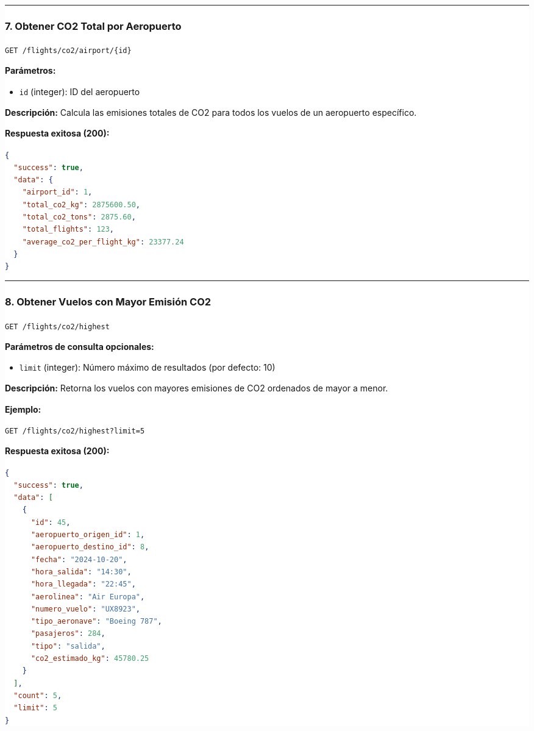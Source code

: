 
---

### 7. Obtener CO2 Total por Aeropuerto
```http
GET /flights/co2/airport/{id}
```

**Parámetros:**
- `id` (integer): ID del aeropuerto

**Descripción:** Calcula las emisiones totales de CO2 para todos los vuelos de un aeropuerto específico.

**Respuesta exitosa (200):**
```json
{
  "success": true,
  "data": {
    "airport_id": 1,
    "total_co2_kg": 2875600.50,
    "total_co2_tons": 2875.60,
    "total_flights": 123,
    "average_co2_per_flight_kg": 23377.24
  }
}
```

---

### 8. Obtener Vuelos con Mayor Emisión CO2
```http
GET /flights/co2/highest
```

**Parámetros de consulta opcionales:**
- `limit` (integer): Número máximo de resultados (por defecto: 10)

**Descripción:** Retorna los vuelos con mayores emisiones de CO2 ordenados de mayor a menor.

**Ejemplo:**
```http
GET /flights/co2/highest?limit=5
```

**Respuesta exitosa (200):**
```json
{
  "success": true,
  "data": [
    {
      "id": 45,
      "aeropuerto_origen_id": 1,
      "aeropuerto_destino_id": 8,
      "fecha": "2024-10-20",
      "hora_salida": "14:30",
      "hora_llegada": "22:45",
      "aerolinea": "Air Europa",
      "numero_vuelo": "UX8923",
      "tipo_aeronave": "Boeing 787",
      "pasajeros": 284,
      "tipo": "salida",
      "co2_estimado_kg": 45780.25
    }
  ],
  "count": 5,
  "limit": 5
}
```